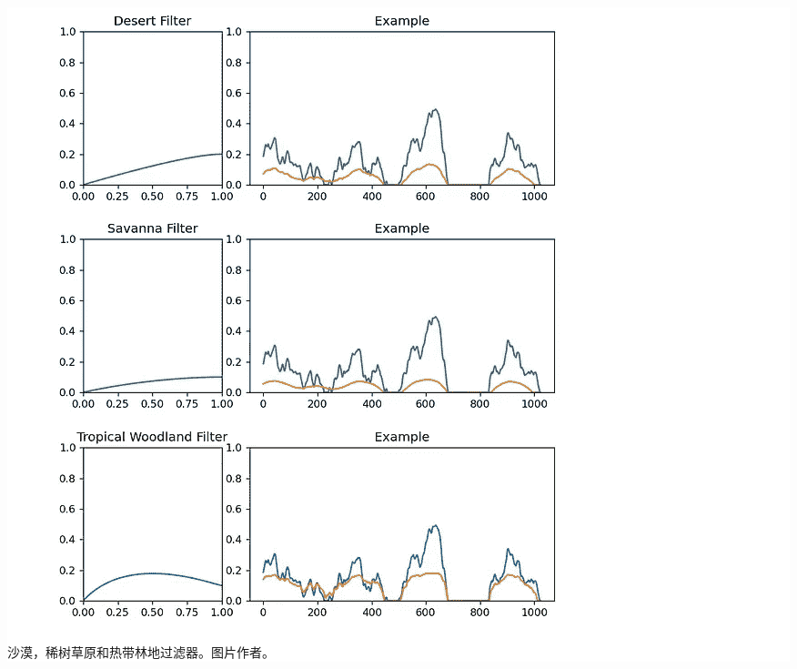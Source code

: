 ![](img/76c6aac394143e2c726a16fbc6f27ba4.png)![](img/7e3a5d44ae070906305e7e31fcfafb1c.png)![](img/f7880443c71cc785dec98cae42a0c9b1.png)

沙漠，稀树草原和热带林地过滤器。图片作者。
